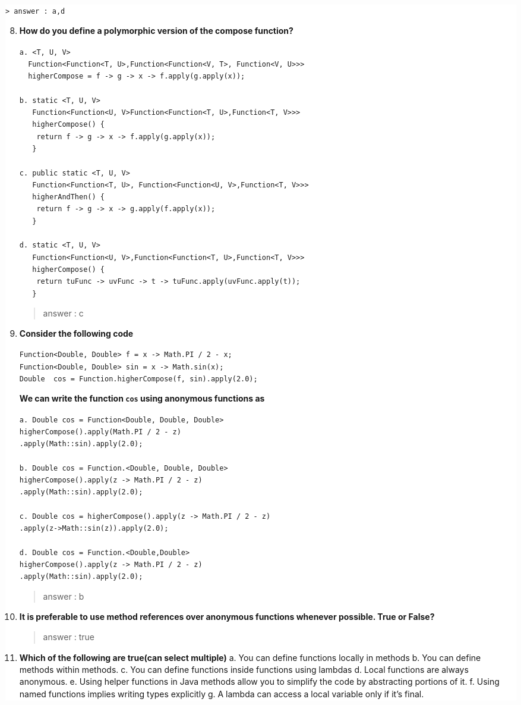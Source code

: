     > answer : a,d

8.  **How do you define a polymorphic version of the compose function?**

        a. <T, U, V>
          Function<Function<T, U>,Function<Function<V, T>, Function<V, U>>>
          higherCompose = f -> g -> x -> f.apply(g.apply(x));

        b. static <T, U, V>
           Function<Function<U, V>Function<Function<T, U>,Function<T, V>>>
           higherCompose() {
            return f -> g -> x -> f.apply(g.apply(x));
           }

        c. public static <T, U, V>
           Function<Function<T, U>, Function<Function<U, V>,Function<T, V>>>
           higherAndThen() {
            return f -> g -> x -> g.apply(f.apply(x));
           }

        d. static <T, U, V>
           Function<Function<U, V>,Function<Function<T, U>,Function<T, V>>>
           higherCompose() {
            return tuFunc -> uvFunc -> t -> tuFunc.apply(uvFunc.apply(t));
           }

    > answer : c

9.  **Consider the following code**

        Function<Double, Double> f = x -> Math.PI / 2 - x;
        Function<Double, Double> sin = x -> Math.sin(x);
        Double  cos = Function.higherCompose(f, sin).apply(2.0);

    **We can write the function `cos` using anonymous functions as**

        a. Double cos = Function<Double, Double, Double>
        higherCompose().apply(Math.PI / 2 - z)
        .apply(Math::sin).apply(2.0);

        b. Double cos = Function.<Double, Double, Double>
        higherCompose().apply(z -> Math.PI / 2 - z)
        .apply(Math::sin).apply(2.0);

        c. Double cos = higherCompose().apply(z -> Math.PI / 2 - z)
        .apply(z->Math::sin(z)).apply(2.0);

        d. Double cos = Function.<Double,Double>
        higherCompose().apply(z -> Math.PI / 2 - z)
        .apply(Math::sin).apply(2.0);

    > answer : b

10. **It is preferable to use method references over anonymous functions
    whenever possible. True or False?**

    > answer : true

11. **Which of the following are true(can select multiple)** a. You can define
    functions locally in methods b. You can define methods within methods. c.
    You can define functions inside functions using lambdas d. Local functions
    are always anonymous. e. Using helper functions in Java methods allow you to
    simplify the code by abstracting portions of it. f. Using named functions
    implies writing types explicitly g. A lambda can access a local variable
    only if it’s final.
